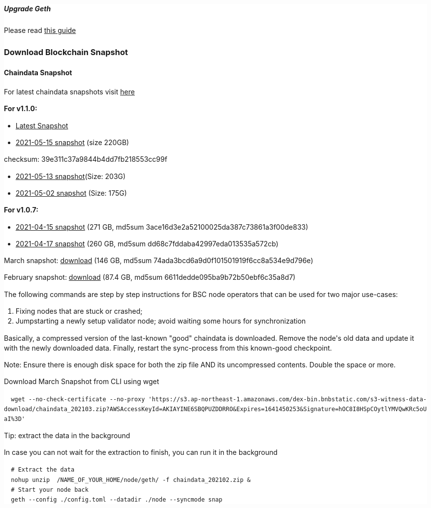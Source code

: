 
##### **Upgrade Geth​**

Please read [this guide]()



### Download Blockchain Snapshot

#### **Chaindata Snapshot**

For latest chaindata snapshots visit [here]()

**For v1.1.0:​**

 - [Latest Snapshot]()

 - [2021-05-15 snapshot]() (size 220GB)


checksum: 39e311c37a9844b4dd7fb218553cc99f


 - [2021-05-13 snapshot]()(Size: 203G)

 - [2021-05-02 snapshot]() (Size: 175G)


**For v1.0.7:​**

 - [2021-04-15 snapshot]() (271 GB, md5sum 3ace16d3e2a52100025da387c73861a3f00de833)

 - [2021-04-17 snapshot]() (260 GB, md5sum dd68c7fddaba42997eda013535a572cb)

March snapshot: [download]() (146 GB, md5sum 74ada3bcd6a9d0f101501919f6cc8a534e9d796e)

February snapshot: [download]() (87.4 GB, md5sum 6611dedde095ba9b72b50ebf6c35a8d7)

The following commands are step by step instructions for BSC node operators that can be used for two major use-cases:

 1. Fixing nodes that are stuck or crashed;
 2. Jumpstarting a newly setup validator node; avoid waiting some hours for synchronization

Basically, a compressed version of the last-known "good" chaindata is downloaded. Remove the node's old data and update it with the newly downloaded data. Finally, restart the sync-process from this known-good checkpoint.

Note: Ensure there is enough disk space for both the zip file AND its uncompressed contents. Double the space or more.

Download March Snapshot from CLI using wget

      wget --no-check-certificate --no-proxy 'https://s3.ap-northeast-1.amazonaws.com/dex-bin.bnbstatic.com/s3-witness-data-download/chaindata_202103.zip?AWSAccessKeyId=AKIAYINE6SBQPUZDDRRO&Expires=1641450253&Signature=hOC8I8HSpCOytlYMVQwKRc5oUaI%3D'


Tip: extract the data in the background

In case you can not wait for the extraction to finish, you can run it in the background

      # Extract the data
      nohup unzip  /NAME_OF_YOUR_HOME/node/geth/ -f chaindata_202102.zip &
      # Start your node back
      geth --config ./config.toml --datadir ./node --syncmode snap

